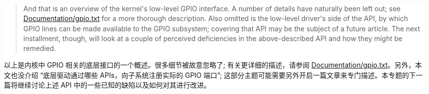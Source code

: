 > And that is an overview of the kernel's low-level GPIO interface. A number of details have naturally been left out; see [Documentation/gpio.txt](https://lwn.net/Articles/532717/) for a more thorough description. Also omitted is the low-level driver's side of the API, by which GPIO lines can be made available to the GPIO subsystem; covering that API may be the subject of a future article. The next installment, though, will look at a couple of perceived deficiencies in the above-described API and how they might be remedied.

以上是内核中 GPIO 相关的底层接口的一个概述。很多细节被故意忽略了; 有关更详细的描述，请参阅 [Documentation/gpio.txt][4]。另外，本文也没介绍 “底层驱动通过哪些 APIs，向子系统注册实际的 GPIO 端口”; 这部分主题可能需要另外开启一篇文章来专门描述。本专题的下一篇将继续讨论上述 API 中的一些已知的缺陷以及如何对其进行改进。

[1]: http://tinylab.org
[2]: https://en.wikipedia.org/wiki/I%C2%B2C
[3]: https://en.wikipedia.org/wiki/Display_Data_Channel
[4]: https://lwn.net/Articles/532717/
